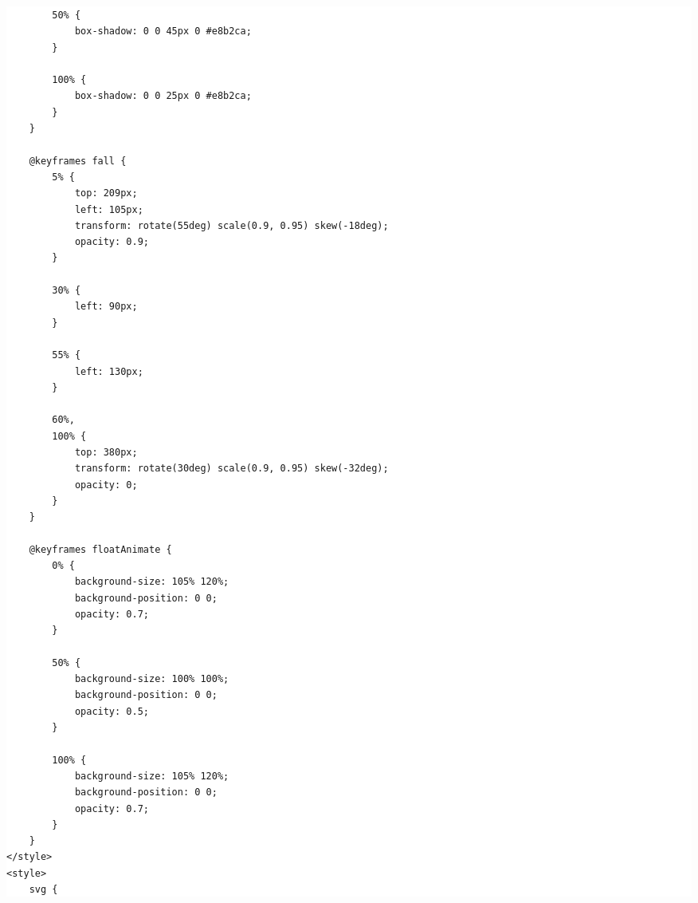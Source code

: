             50% {
                box-shadow: 0 0 45px 0 #e8b2ca;
            }

            100% {
                box-shadow: 0 0 25px 0 #e8b2ca;
            }
        }

        @keyframes fall {
            5% {
                top: 209px;
                left: 105px;
                transform: rotate(55deg) scale(0.9, 0.95) skew(-18deg);
                opacity: 0.9;
            }

            30% {
                left: 90px;
            }

            55% {
                left: 130px;
            }

            60%,
            100% {
                top: 380px;
                transform: rotate(30deg) scale(0.9, 0.95) skew(-32deg);
                opacity: 0;
            }
        }

        @keyframes floatAnimate {
            0% {
                background-size: 105% 120%;
                background-position: 0 0;
                opacity: 0.7;
            }

            50% {
                background-size: 100% 100%;
                background-position: 0 0;
                opacity: 0.5;
            }

            100% {
                background-size: 105% 120%;
                background-position: 0 0;
                opacity: 0.7;
            }
        }
    </style>
    <style>
        svg {
